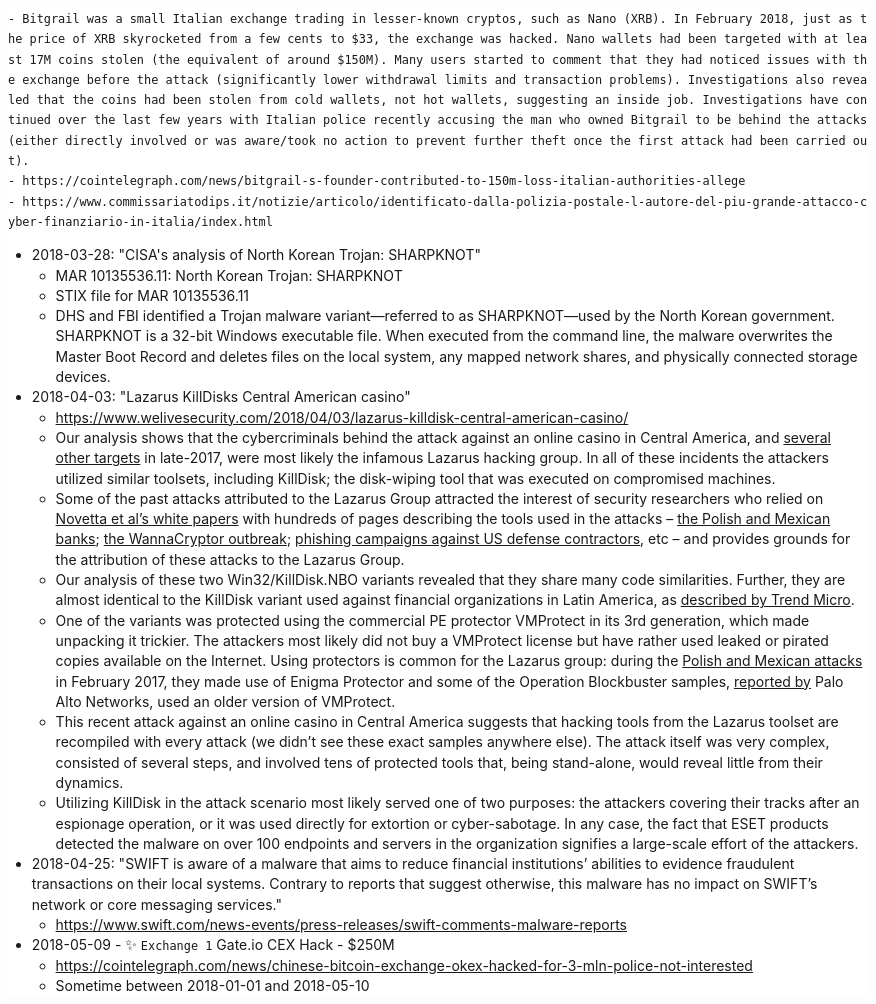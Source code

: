     - Bitgrail was a small Italian exchange trading in lesser-known cryptos, such as Nano (XRB). In February 2018, just as the price of XRB skyrocketed from a few cents to $33, the exchange was hacked. Nano wallets had been targeted with at least 17M coins stolen (the equivalent of around $150M). Many users started to comment that they had noticed issues with the exchange before the attack (significantly lower withdrawal limits and transaction problems). Investigations also revealed that the coins had been stolen from cold wallets, not hot wallets, suggesting an inside job. Investigations have continued over the last few years with Italian police recently accusing the man who owned Bitgrail to be behind the attacks (either directly involved or was aware/took no action to prevent further theft once the first attack had been carried out).
    - https://cointelegraph.com/news/bitgrail-s-founder-contributed-to-150m-loss-italian-authorities-allege
    - https://www.commissariatodips.it/notizie/articolo/identificato-dalla-polizia-postale-l-autore-del-piu-grande-attacco-cyber-finanziario-in-italia/index.html
- 2018-03-28: "CISA's analysis of North Korean Trojan: SHARPKNOT"
    - MAR 10135536.11: North Korean Trojan: SHARPKNOT
    - STIX file for MAR 10135536.11
    - DHS and FBI identified a Trojan malware variant—referred to as SHARPKNOT—used by the North Korean government. SHARPKNOT is a 32-bit Windows executable file. When executed from the command line, the malware overwrites the Master Boot Record and deletes files on the local system, any mapped network shares, and physically connected storage devices.
- 2018-04-03: "Lazarus KillDisks Central American casino"
    - https://www.welivesecurity.com/2018/04/03/lazarus-killdisk-central-american-casino/
    - Our analysis shows that the cybercriminals behind the attack against an online casino in Central America, and [several other targets](https://blog.trendmicro.com/trendlabs-security-intelligence/new-killdisk-variant-hits-financial-organizations-in-latin-america/) in late-2017, were most likely the infamous Lazarus hacking group. In all of these incidents the attackers utilized similar toolsets, including KillDisk; the disk-wiping tool that was executed on compromised machines.
    - Some of the past attacks attributed to the Lazarus Group attracted the interest of security researchers who relied on [Novetta et al’s white papers](https://www.operationblockbuster.com/resources/) with hundreds of pages describing the tools used in the attacks – [the Polish and Mexican banks](https://www.welivesecurity.com/2017/02/16/demystifying-targeted-malware-used-polish-banks/); [the WannaCryptor outbreak](https://www.malwaretech.com/2017/05/how-to-accidentally-stop-a-global-cyber-attacks.html); [phishing campaigns against US defense contractors](https://researchcenter.paloaltonetworks.com/2017/08/unit42-blockbuster-saga-continues/), etc – and provides grounds for the attribution of these attacks to the Lazarus Group.
    - Our analysis of these two Win32/KillDisk.NBO variants revealed that they share many code similarities. Further, they are almost identical to the KillDisk variant used against financial organizations in Latin America, as [described by Trend Micro](https://blog.trendmicro.com/trendlabs-security-intelligence/new-killdisk-variant-hits-financial-organizations-in-latin-america/).
    - One of the variants was protected using the commercial PE protector VMProtect in its 3rd generation, which made unpacking it trickier. The attackers most likely did not buy a VMProtect license but have rather used leaked or pirated copies available on the Internet. Using protectors is common for the Lazarus group: during the [Polish and Mexican attacks](https://www.welivesecurity.com/2017/02/16/demystifying-targeted-malware-used-polish-banks/) in February 2017, they made use of Enigma Protector and some of the Operation Blockbuster samples, [reported by](https://researchcenter.paloaltonetworks.com/2017/08/unit42-blockbuster-saga-continues/) Palo Alto Networks, used an older version of VMProtect.
    - This recent attack against an online casino in Central America suggests that hacking tools from the Lazarus toolset are recompiled with every attack (we didn’t see these exact samples anywhere else). The attack itself was very complex, consisted of several steps, and involved tens of protected tools that, being stand-alone, would reveal little from their dynamics.
    - Utilizing KillDisk in the attack scenario most likely served one of two purposes: the attackers covering their tracks after an espionage operation, or it was used directly for extortion or cyber-sabotage. In any case, the fact that ESET products detected the malware on over 100 endpoints and servers in the organization signifies a large-scale effort of the attackers.
- 2018-04-25: "SWIFT is aware of a malware that aims to reduce financial institutions’ abilities to evidence fraudulent transactions on their local systems. Contrary to reports that suggest otherwise, this malware has no impact on SWIFT’s network or core messaging services."
    - https://www.swift.com/news-events/press-releases/swift-comments-malware-reports
- 2018-05-09 - ✨ `Exchange 1` Gate.io CEX Hack - $250M
    - https://cointelegraph.com/news/chinese-bitcoin-exchange-okex-hacked-for-3-mln-police-not-interested
    - Sometime between 2018-01-01 and 2018-05-10